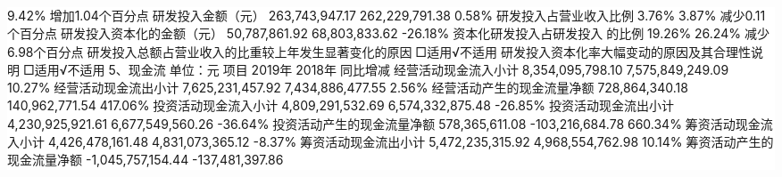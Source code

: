 9.42%
增加1.04个百分点
研发投入金额（元）
263,743,947.17
262,229,791.38
0.58%
研发投入占营业收入比例
3.76%
3.87%
减少0.11个百分点
研发投入资本化的金额（元）
50,787,861.92
68,803,833.62
-26.18%
资本化研发投入占研发投入
的比例
19.26%
26.24%
减少6.98个百分点
研发投入总额占营业收入的比重较上年发生显著变化的原因
□适用√不适用
研发投入资本化率大幅变动的原因及其合理性说明
□适用√不适用
5、现金流
单位：元
项目
2019年
2018年
同比增减
经营活动现金流入小计
8,354,095,798.10
7,575,849,249.09
10.27%
经营活动现金流出小计
7,625,231,457.92
7,434,886,477.55
2.56%
经营活动产生的现金流量净额
728,864,340.18
140,962,771.54
417.06%
投资活动现金流入小计
4,809,291,532.69
6,574,332,875.48
-26.85%
投资活动现金流出小计
4,230,925,921.61
6,677,549,560.26
-36.64%
投资活动产生的现金流量净额
578,365,611.08
-103,216,684.78
660.34%
筹资活动现金流入小计
4,426,478,161.48
4,831,073,365.12
-8.37%
筹资活动现金流出小计
5,472,235,315.92
4,968,554,762.98
10.14%
筹资活动产生的现金流量净额
-1,045,757,154.44
-137,481,397.86